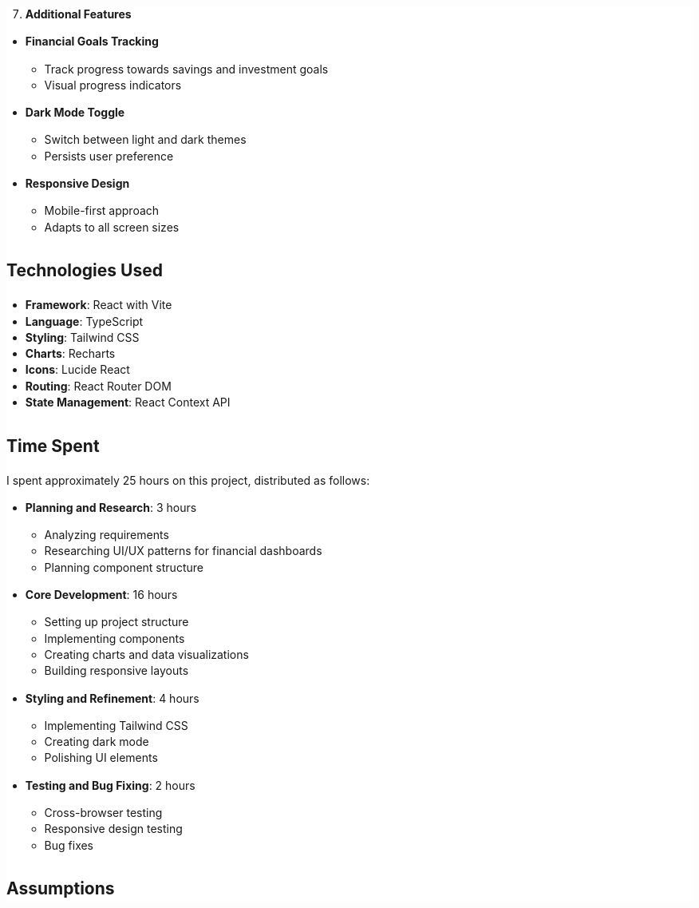 7. **Additional Features**

- **Financial Goals Tracking**

  - Track progress towards savings and investment goals
  - Visual progress indicators

- **Dark Mode Toggle**

  - Switch between light and dark themes
  - Persists user preference

- **Responsive Design**
  - Mobile-first approach
  - Adapts to all screen sizes

## Technologies Used

- **Framework**: React with Vite
- **Language**: TypeScript
- **Styling**: Tailwind CSS
- **Charts**: Recharts
- **Icons**: Lucide React
- **Routing**: React Router DOM
- **State Management**: React Context API

## Time Spent

I spent approximately 25 hours on this project, distributed as follows:

- **Planning and Research**: 3 hours

  - Analyzing requirements
  - Researching UI/UX patterns for financial dashboards
  - Planning component structure

- **Core Development**: 16 hours

  - Setting up project structure
  - Implementing components
  - Creating charts and data visualizations
  - Building responsive layouts

- **Styling and Refinement**: 4 hours

  - Implementing Tailwind CSS
  - Creating dark mode
  - Polishing UI elements

- **Testing and Bug Fixing**: 2 hours
  - Cross-browser testing
  - Responsive design testing
  - Bug fixes

## Assumptions
